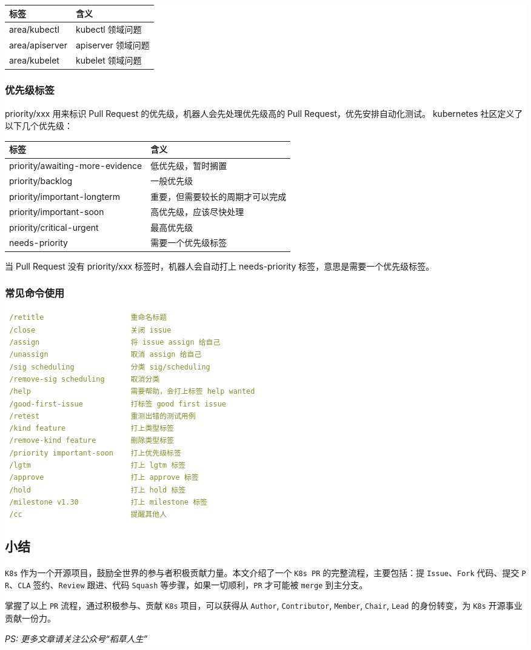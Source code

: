 | **标签**         | **含义**   |
|:---------------| :-----  | 
| area/kubectl   |  kubectl 领域问题 |
| area/apiserver | apiserver 领域问题 |
| area/kubelet   | kubelet 领域问题 |

### 优先级标签
priority/xxx 用来标识 Pull Request 的优先级，机器人会先处理优先级高的 Pull Request，优先安排自动化测试。
kubernetes 社区定义了以下几个优先级：

| **标签**      | **含义**   |
| :--------  | :-----  | 
| priority/awaiting-more-evidence |  低优先级，暂时搁置 |
| priority/backlog | 一般优先级 |
| priority/important-longterm | 重要，但需要较长的周期才可以完成 |
| priority/important-soon | 高优先级，应该尽快处理 |
| priority/critical-urgent | 最高优先级 |
| needs-priority | 需要一个优先级标签 |

当 Pull Request 没有 priority/xxx 标签时，机器人会自动打上 needs-priority 标签，意思是需要一个优先级标签。

### 常见命令使用

```yaml
 /retitle                    重命名标题
 /close                      关闭 issue
 /assign                     将 issue assign 给自己
 /unassign                   取消 assign 给自己
 /sig scheduling             分类 sig/scheduling
 /remove-sig scheduling      取消分类
 /help                       需要帮助，会打上标签 help wanted
 /good-first-issue           打标签 good first issue
 /retest                     重测出错的测试用例
 /kind feature               打上类型标签
 /remove-kind feature        删除类型标签
 /priority important-soon    打上优先级标签
 /lgtm                       打上 lgtm 标签
 /approve                    打上 approve 标签
 /hold                       打上 hold 标签
 /milestone v1.30            打上 milestone 标签
 /cc                         提醒其他人
```
## 小结
`K8s` 作为一个开源项目，鼓励全世界的参与者积极贡献力量。本文介绍了一个 `K8s PR` 的完整流程，主要包括：提 `Issue`、`Fork` 代码、提交 `PR`、`CLA` 签约、`Review` 跟进、代码 `Squash` 等步骤，如果一切顺利，`PR` 才可能被 `merge` 到主分支。

掌握了以上 `PR` 流程，通过积极参与、贡献 `K8s` 项目，可以获得从 `Author`, `Contributor`, `Member`, `Chair`, `Lead` 的身份转变，为 `K8s` 开源事业贡献一份力。

*PS: 更多文章请关注公众号“稻草人生”*

